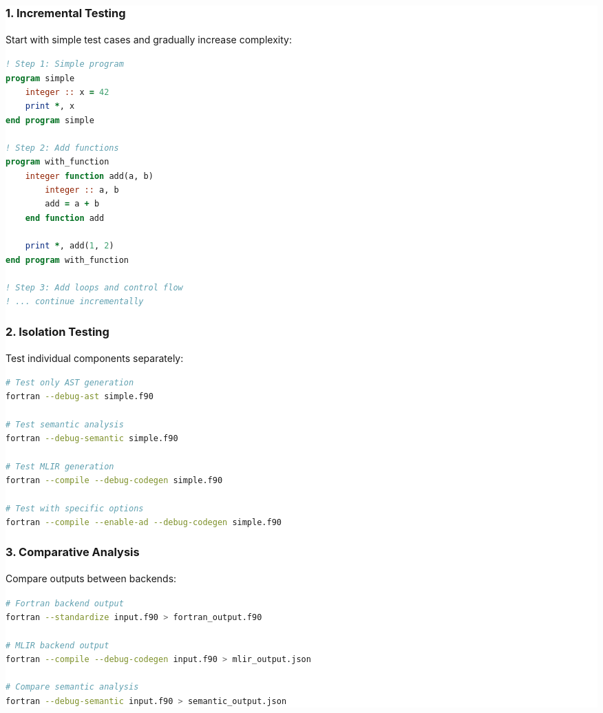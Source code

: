 ### 1. Incremental Testing

Start with simple test cases and gradually increase complexity:

```fortran
! Step 1: Simple program
program simple
    integer :: x = 42
    print *, x
end program simple

! Step 2: Add functions
program with_function
    integer function add(a, b)
        integer :: a, b
        add = a + b
    end function add

    print *, add(1, 2)
end program with_function

! Step 3: Add loops and control flow
! ... continue incrementally
```

### 2. Isolation Testing

Test individual components separately:

```bash
# Test only AST generation
fortran --debug-ast simple.f90

# Test semantic analysis
fortran --debug-semantic simple.f90

# Test MLIR generation
fortran --compile --debug-codegen simple.f90

# Test with specific options
fortran --compile --enable-ad --debug-codegen simple.f90
```

### 3. Comparative Analysis

Compare outputs between backends:

```bash
# Fortran backend output
fortran --standardize input.f90 > fortran_output.f90

# MLIR backend output
fortran --compile --debug-codegen input.f90 > mlir_output.json

# Compare semantic analysis
fortran --debug-semantic input.f90 > semantic_output.json
```
